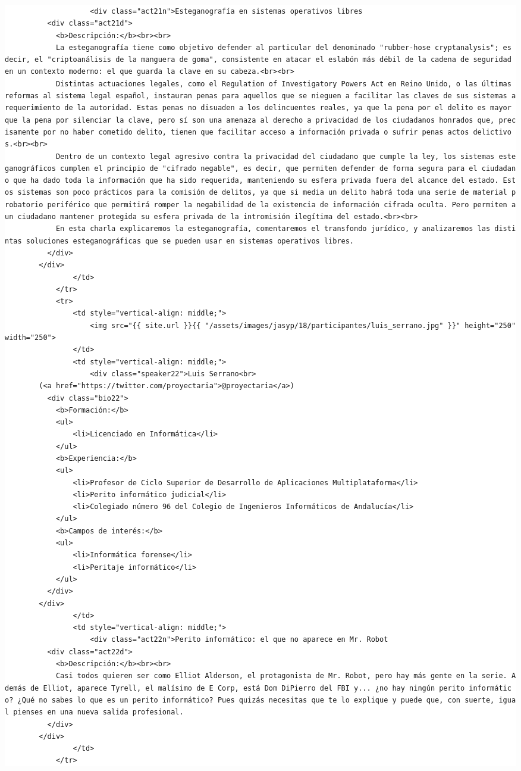 						<div class="act21n">Esteganografía en sistemas operativos libres
              <div class="act21d">
              	<b>Descripción:</b><br><br>
              	La esteganografía tiene como objetivo defender al particular del denominado "rubber-hose cryptanalysis"; es decir, el "criptoanálisis de la manguera de goma", consistente en atacar el eslabón más débil de la cadena de seguridad en un contexto moderno: el que guarda la clave en su cabeza.<br><br>
              	Distintas actuaciones legales, como el Regulation of Investigatory Powers Act en Reino Unido, o las últimas reformas al sistema legal español, instauran penas para aquellos que se nieguen a facilitar las claves de sus sistemas a requerimiento de la autoridad. Estas penas no disuaden a los delincuentes reales, ya que la pena por el delito es mayor que la pena por silenciar la clave, pero sí son una amenaza al derecho a privacidad de los ciudadanos honrados que, precisamente por no haber cometido delito, tienen que facilitar acceso a información privada o sufrir penas actos delictivos.<br><br>
              	Dentro de un contexto legal agresivo contra la privacidad del ciudadano que cumple la ley, los sistemas esteganográficos cumplen el principio de "cifrado negable", es decir, que permiten defender de forma segura para el ciudadano que ha dado toda la información que ha sido requerida, manteniendo su esfera privada fuera del alcance del estado. Estos sistemas son poco prácticos para la comisión de delitos, ya que si media un delito habrá toda una serie de material probatorio periférico que permitirá romper la negabilidad de la existencia de información cifrada oculta. Pero permiten a un ciudadano mantener protegida su esfera privada de la intromisión ilegítima del estado.<br><br>
              	En esta charla explicaremos la esteganografía, comentaremos el transfondo jurídico, y analizaremos las distintas soluciones esteganográficas que se pueden usar en sistemas operativos libres.
              </div>
            </div>
					</td>
				</tr>
				<tr>
					<td style="vertical-align: middle;">
						<img src="{{ site.url }}{{ "/assets/images/jasyp/18/participantes/luis_serrano.jpg" }}" height="250" width="250">
					</td>
					<td style="vertical-align: middle;">
						<div class="speaker22">Luis Serrano<br>
            (<a href="https://twitter.com/proyectaria">@proyectaria</a>)
              <div class="bio22">
                <b>Formación:</b>
                <ul>
            	    <li>Licenciado en Informática</li>
                </ul>
                <b>Experiencia:</b>
                <ul>
            	    <li>Profesor de Ciclo Superior de Desarrollo de Aplicaciones Multiplataforma</li>
            	    <li>Perito informático judicial</li>
            	    <li>Colegiado número 96 del Colegio de Ingenieros Informáticos de Andalucía</li>
                </ul>
                <b>Campos de interés:</b>
                <ul>
            	    <li>Informática forense</li>
            	    <li>Peritaje informático</li>
                </ul>
              </div>
            </div>
					</td>
					<td style="vertical-align: middle;">
						<div class="act22n">Perito informático: el que no aparece en Mr. Robot
              <div class="act22d">
              	<b>Descripción:</b><br><br>
              	Casi todos quieren ser como Elliot Alderson, el protagonista de Mr. Robot, pero hay más gente en la serie. Además de Elliot, aparece Tyrell, el malísimo de E Corp, está Dom DiPierro del FBI y... ¿no hay ningún perito informático? ¿Qué no sabes lo que es un perito informático? Pues quizás necesitas que te lo explique y puede que, con suerte, igual pienses en una nueva salida profesional.
              </div>
            </div>
					</td>
				</tr>